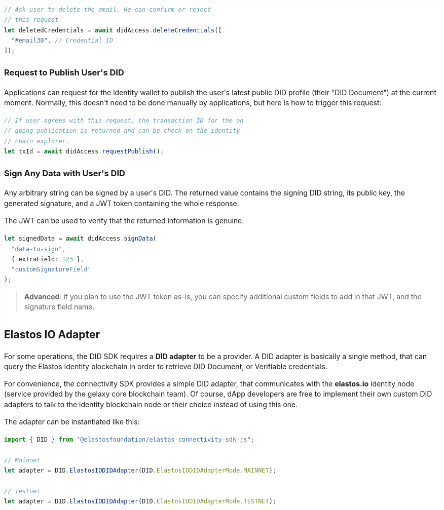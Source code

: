 ```ts
// Ask user to delete the email. He can confirm or reject
// this request
let deletedCredentials = await didAccess.deleteCredentials([
  "#email30", // Credential ID
]);
```

### Request to Publish User's DID

Applications can request for the identity wallet to publish the user's latest public DID profile (their "DID Document") at the current moment. Normally, this doesn't need to be done manually by applications, but here is how to trigger this request:

```ts
// If user agrees with this request, the transaction ID for the on
// going publication is returned and can be check on the identity
// chain explorer.
let txId = await didAccess.requestPublish();
```

### Sign Any Data with User's DID

Any arbitrary string can be signed by a user's DID. The returned value contains the signing DID string, its public key, the generated signature, and a JWT token containing the whole response.

The JWT can be used to verify that the returned information is genuine.

```ts
let signedData = await didAccess.signData(
  "data-to-sign",
  { extraField: 123 },
  "customSignatureField"
);
```

> **Advanced**: if you plan to use the JWT token as-is, you can specify additional custom fields to add in that JWT, and the signature field name.

## Elastos IO Adapter

For some operations, the DID SDK requires a **DID adapter** to be a provider. A DID adapter is basically a single method, that can query the Elastos Identity blockchain in order to retrieve DID Document, or Verifiable credentials.

For convenience, the connectivity SDK provides a simple DID adapter, that communicates with the **elastos.io** identity node (service provided by the gelaxy core blockchain team). Of course, dApp developers are free to implement their own custom DID adapters to talk to the identity blockchain node or their choice instead of using this one.

The adapter can be instantiated like this:

```ts
import { DID } from "@elastosfoundation/elastos-connectivity-sdk-js";

// Mainnet
let adapter = DID.ElastosIODIDAdapter(DID.ElastosIODIDAdapterMode.MAINNET);

// Testnet
let adapter = DID.ElastosIODIDAdapter(DID.ElastosIODIDAdapterMode.TESTNET);
```
